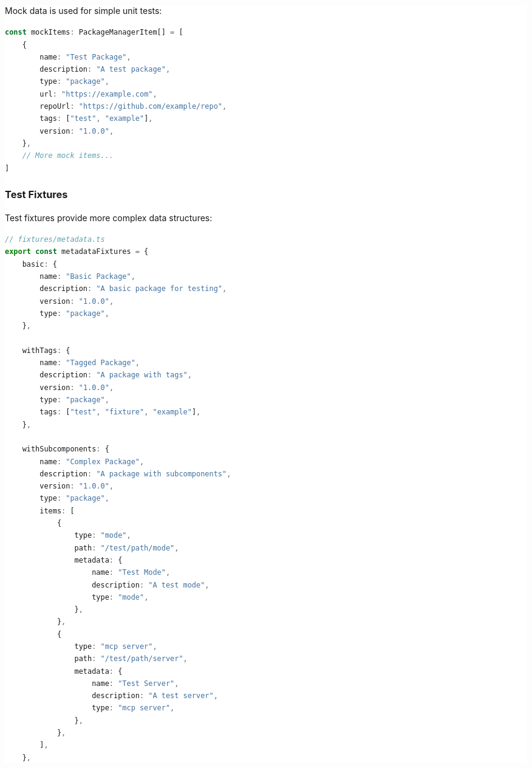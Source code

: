 Mock data is used for simple unit tests:

```typescript
const mockItems: PackageManagerItem[] = [
	{
		name: "Test Package",
		description: "A test package",
		type: "package",
		url: "https://example.com",
		repoUrl: "https://github.com/example/repo",
		tags: ["test", "example"],
		version: "1.0.0",
	},
	// More mock items...
]
```

### Test Fixtures

Test fixtures provide more complex data structures:

```typescript
// fixtures/metadata.ts
export const metadataFixtures = {
	basic: {
		name: "Basic Package",
		description: "A basic package for testing",
		version: "1.0.0",
		type: "package",
	},

	withTags: {
		name: "Tagged Package",
		description: "A package with tags",
		version: "1.0.0",
		type: "package",
		tags: ["test", "fixture", "example"],
	},

	withSubcomponents: {
		name: "Complex Package",
		description: "A package with subcomponents",
		version: "1.0.0",
		type: "package",
		items: [
			{
				type: "mode",
				path: "/test/path/mode",
				metadata: {
					name: "Test Mode",
					description: "A test mode",
					type: "mode",
				},
			},
			{
				type: "mcp server",
				path: "/test/path/server",
				metadata: {
					name: "Test Server",
					description: "A test server",
					type: "mcp server",
				},
			},
		],
	},
```